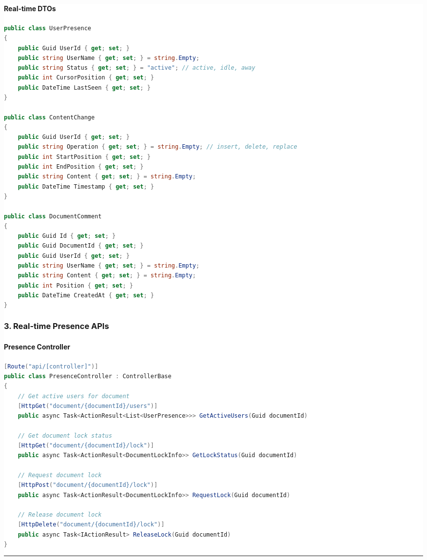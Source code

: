 #### Real-time DTOs

```csharp
public class UserPresence
{
    public Guid UserId { get; set; }
    public string UserName { get; set; } = string.Empty;
    public string Status { get; set; } = "active"; // active, idle, away
    public int CursorPosition { get; set; }
    public DateTime LastSeen { get; set; }
}

public class ContentChange
{
    public Guid UserId { get; set; }
    public string Operation { get; set; } = string.Empty; // insert, delete, replace
    public int StartPosition { get; set; }
    public int EndPosition { get; set; }
    public string Content { get; set; } = string.Empty;
    public DateTime Timestamp { get; set; }
}

public class DocumentComment
{
    public Guid Id { get; set; }
    public Guid DocumentId { get; set; }
    public Guid UserId { get; set; }
    public string UserName { get; set; } = string.Empty;
    public string Content { get; set; } = string.Empty;
    public int Position { get; set; }
    public DateTime CreatedAt { get; set; }
}
```

### 3. Real-time Presence APIs

#### Presence Controller

```csharp
[Route("api/[controller]")]
public class PresenceController : ControllerBase
{
    // Get active users for document
    [HttpGet("document/{documentId}/users")]
    public async Task<ActionResult<List<UserPresence>>> GetActiveUsers(Guid documentId)
    
    // Get document lock status
    [HttpGet("document/{documentId}/lock")]
    public async Task<ActionResult<DocumentLockInfo>> GetLockStatus(Guid documentId)
    
    // Request document lock
    [HttpPost("document/{documentId}/lock")]
    public async Task<ActionResult<DocumentLockInfo>> RequestLock(Guid documentId)
    
    // Release document lock
    [HttpDelete("document/{documentId}/lock")]
    public async Task<IActionResult> ReleaseLock(Guid documentId)
}
```

---